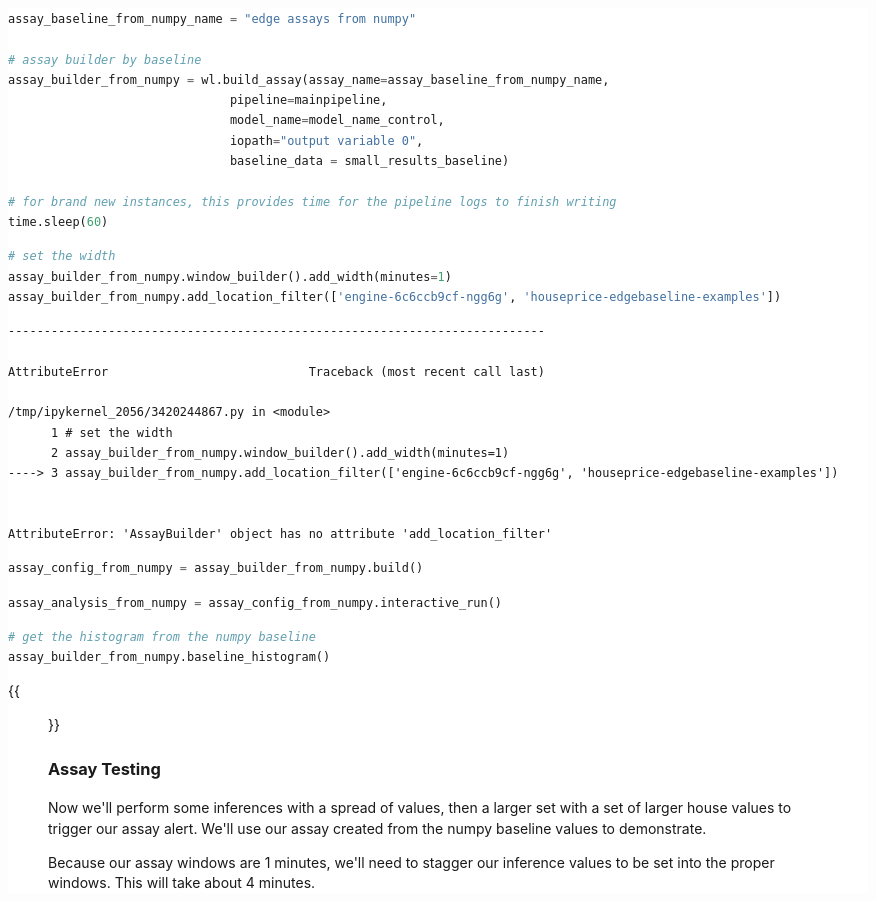 ```python
assay_baseline_from_numpy_name = "edge assays from numpy"

# assay builder by baseline
assay_builder_from_numpy = wl.build_assay(assay_name=assay_baseline_from_numpy_name, 
                               pipeline=mainpipeline, 
                               model_name=model_name_control, 
                               iopath="output variable 0", 
                               baseline_data = small_results_baseline)

# for brand new instances, this provides time for the pipeline logs to finish writing
time.sleep(60)
```

```python
# set the width
assay_builder_from_numpy.window_builder().add_width(minutes=1)
assay_builder_from_numpy.add_location_filter(['engine-6c6ccb9cf-ngg6g', 'houseprice-edgebaseline-examples'])
```

    ---------------------------------------------------------------------------

    AttributeError                            Traceback (most recent call last)

    /tmp/ipykernel_2056/3420244867.py in <module>
          1 # set the width
          2 assay_builder_from_numpy.window_builder().add_width(minutes=1)
    ----> 3 assay_builder_from_numpy.add_location_filter(['engine-6c6ccb9cf-ngg6g', 'houseprice-edgebaseline-examples'])
    

    AttributeError: 'AssayBuilder' object has no attribute 'add_location_filter'

```python
assay_config_from_numpy = assay_builder_from_numpy.build()
```

```python
assay_analysis_from_numpy = assay_config_from_numpy.interactive_run()
```

```python
# get the histogram from the numpy baseline
assay_builder_from_numpy.baseline_histogram()
```

    
{{<figure src="/images/2023.4.0/wallaroo-tutorials/edge-publish/edge-observability-assays-reference_files/edge-observability-assays-reference_26_0.png" width="800" label="png">}}
    

### Assay Testing

Now we'll perform some inferences with a spread of values, then a larger set with a set of larger house values to trigger our assay alert.  We'll use our assay created from the numpy baseline values to demonstrate.

Because our assay windows are 1 minutes, we'll need to stagger our inference values to be set into the proper windows.  This will take about 4 minutes.

